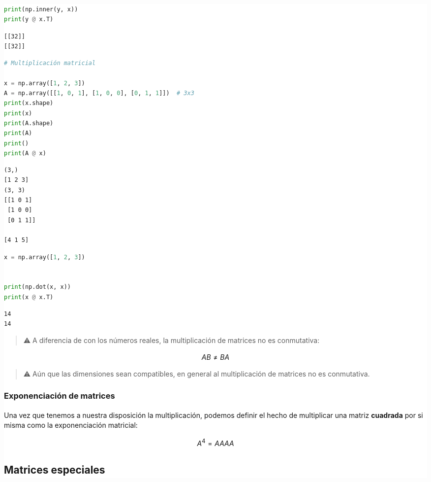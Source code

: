 ```python
print(np.inner(y, x))
print(y @ x.T)
```

    [[32]]
    [[32]]

```python
# Multiplicación matricial

x = np.array([1, 2, 3])
A = np.array([[1, 0, 1], [1, 0, 0], [0, 1, 1]])  # 3x3
print(x.shape)
print(x)
print(A.shape)
print(A)
print()
print(A @ x)
```

    (3,)
    [1 2 3]
    (3, 3)
    [[1 0 1]
     [1 0 0]
     [0 1 1]]

    [4 1 5]

```python
x = np.array([1, 2, 3])


print(np.dot(x, x))
print(x @ x.T)
```

    14
    14

> ⚠️ A diferencia de con los números reales, la multiplicación de matrices no es conmutativa:

$$AB \neq BA$$

> ⚠️ Aún que las dimensiones sean compatibles, en general al multiplicación de matrices no es conmutativa.

### Exponenciación de matrices

Una vez que tenemos a nuestra disposición la multiplicación, podemos definir el hecho de multiplicar una matriz **cuadrada** por si misma como la exponenciación matricial:

$$A^4=AAAA$$

## Matrices especiales
